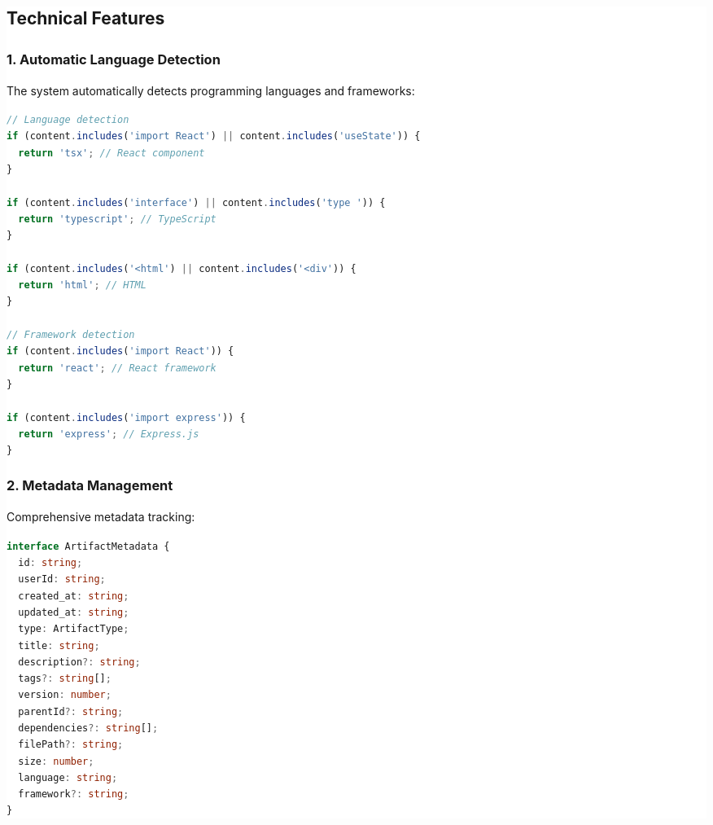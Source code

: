 ## Technical Features

### 1. Automatic Language Detection

The system automatically detects programming languages and frameworks:

```typescript
// Language detection
if (content.includes('import React') || content.includes('useState')) {
  return 'tsx'; // React component
}

if (content.includes('interface') || content.includes('type ')) {
  return 'typescript'; // TypeScript
}

if (content.includes('<html') || content.includes('<div')) {
  return 'html'; // HTML
}

// Framework detection
if (content.includes('import React')) {
  return 'react'; // React framework
}

if (content.includes('import express')) {
  return 'express'; // Express.js
}
```

### 2. Metadata Management

Comprehensive metadata tracking:

```typescript
interface ArtifactMetadata {
  id: string;
  userId: string;
  created_at: string;
  updated_at: string;
  type: ArtifactType;
  title: string;
  description?: string;
  tags?: string[];
  version: number;
  parentId?: string;
  dependencies?: string[];
  filePath?: string;
  size: number;
  language: string;
  framework?: string;
}
```
